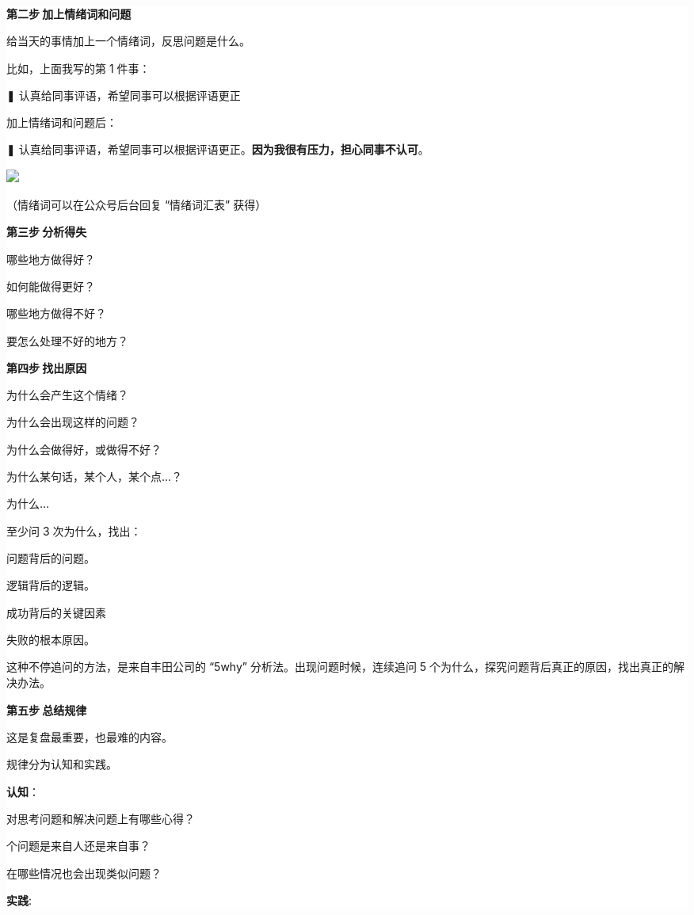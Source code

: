 **第二步 加上情绪词和问题**

给当天的事情加上一个情绪词，反思问题是什么。

比如，上面我写的第 1 件事：

❚ 认真给同事评语，希望同事可以根据评语更正

加上情绪词和问题后：

❚ 认真给同事评语，希望同事可以根据评语更正。**因为我很有压力，担心同事不认可**。

![](https://mmbiz.qpic.cn/mmbiz_png/2qRZ6oIialED9c95S8DibYT7MLyicyFNIO2cnuBugYoBMMJXb9GuWpSpdmVlopodC85MXFJtu1ZIPMoaJwjSQZ1YA/640?wx_fmt=png)

（情绪词可以在公众号后台回复 “情绪词汇表” 获得）

**第三步 分析得失**

哪些地方做得好？

如何能做得更好？

哪些地方做得不好？

要怎么处理不好的地方？

**第四步 找出原因**

为什么会产生这个情绪？

为什么会出现这样的问题？

为什么会做得好，或做得不好？

为什么某句话，某个人，某个点...？

为什么…

至少问 3 次为什么，找出： 

问题背后的问题。

逻辑背后的逻辑。

成功背后的关键因素

失败的根本原因。

这种不停追问的方法，是来自丰田公司的 “5why” 分析法。出现问题时候，连续追问 5 个为什么，探究问题背后真正的原因，找出真正的解决办法。

**第五步 总结规律**

这是复盘最重要，也最难的内容。

规律分为认知和实践。

**认知**：

对思考问题和解决问题上有哪些心得？

个问题是来自人还是来自事？  

在哪些情况也会出现类似问题？

**实践**:
